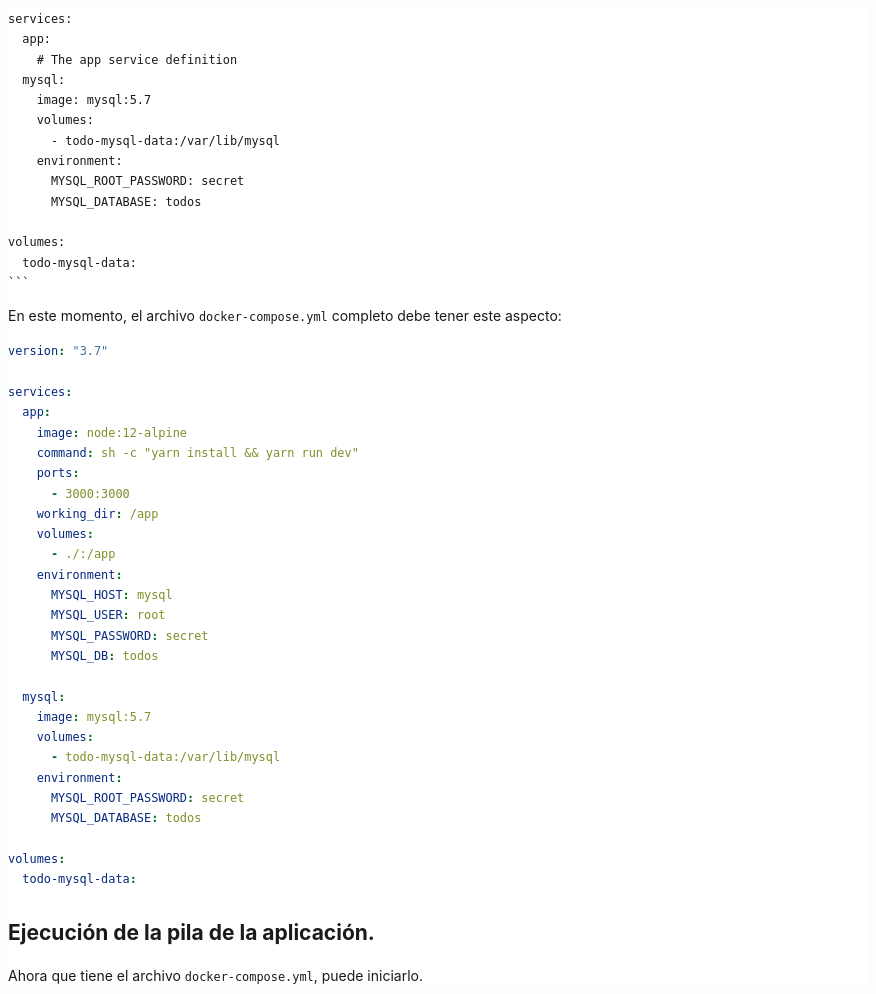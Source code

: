     services:
      app:
        # The app service definition
      mysql:
        image: mysql:5.7
        volumes:
          - todo-mysql-data:/var/lib/mysql
        environment: 
          MYSQL_ROOT_PASSWORD: secret
          MYSQL_DATABASE: todos
    
    volumes:
      todo-mysql-data:
    ```

En este momento, el archivo `docker-compose.yml` completo debe tener este aspecto:

```yaml
version: "3.7"

services:
  app:
    image: node:12-alpine
    command: sh -c "yarn install && yarn run dev"
    ports:
      - 3000:3000
    working_dir: /app
    volumes:
      - ./:/app
    environment:
      MYSQL_HOST: mysql
      MYSQL_USER: root
      MYSQL_PASSWORD: secret
      MYSQL_DB: todos

  mysql:
    image: mysql:5.7
    volumes:
      - todo-mysql-data:/var/lib/mysql
    environment: 
      MYSQL_ROOT_PASSWORD: secret
      MYSQL_DATABASE: todos

volumes:
  todo-mysql-data:
```

## <a name="run-the-application-stack"></a>Ejecución de la pila de la aplicación.

Ahora que tiene el archivo `docker-compose.yml`, puede iniciarlo.
